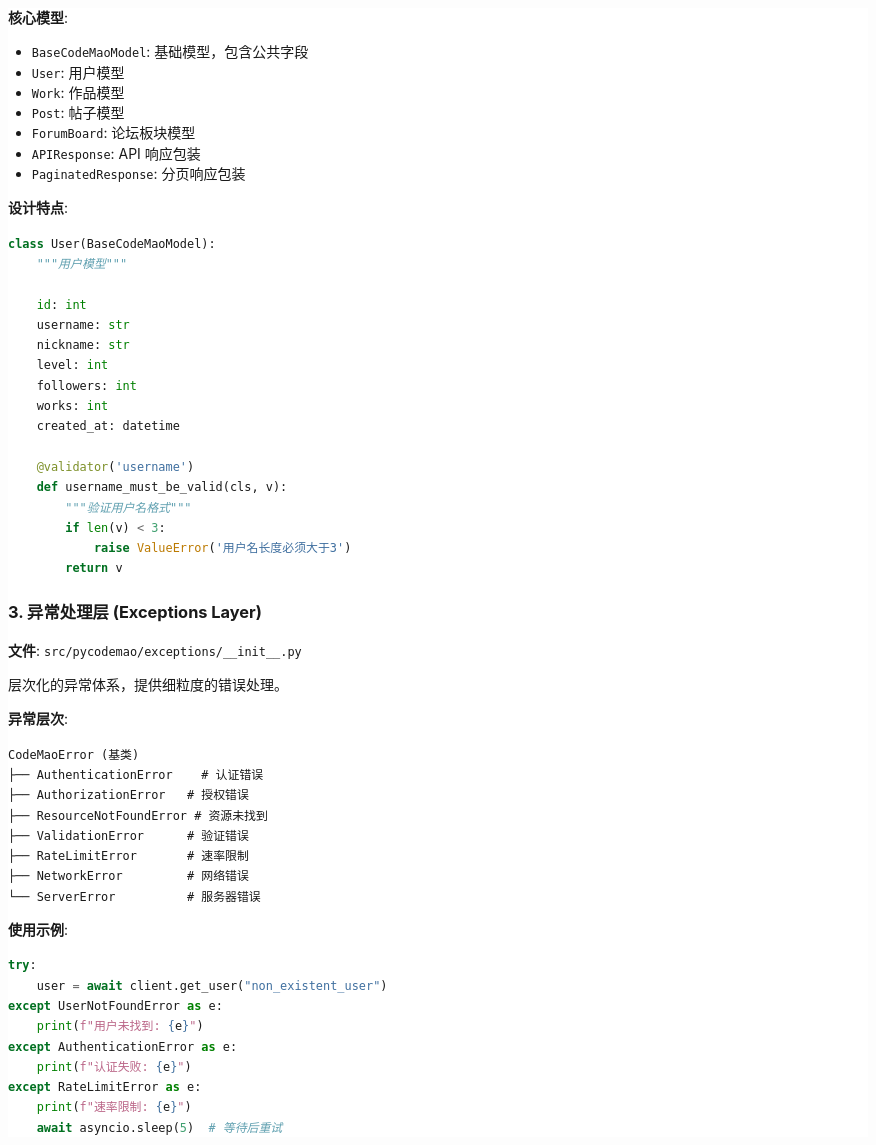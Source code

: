 **核心模型**:
- `BaseCodeMaoModel`: 基础模型，包含公共字段
- `User`: 用户模型
- `Work`: 作品模型
- `Post`: 帖子模型
- `ForumBoard`: 论坛板块模型
- `APIResponse`: API 响应包装
- `PaginatedResponse`: 分页响应包装

**设计特点**:
```python
class User(BaseCodeMaoModel):
    """用户模型"""
    
    id: int
    username: str
    nickname: str
    level: int
    followers: int
    works: int
    created_at: datetime
    
    @validator('username')
    def username_must_be_valid(cls, v):
        """验证用户名格式"""
        if len(v) < 3:
            raise ValueError('用户名长度必须大于3')
        return v
```

### 3. 异常处理层 (Exceptions Layer)

**文件**: `src/pycodemao/exceptions/__init__.py`

层次化的异常体系，提供细粒度的错误处理。

**异常层次**:
```
CodeMaoError (基类)
├── AuthenticationError    # 认证错误
├── AuthorizationError   # 授权错误
├── ResourceNotFoundError # 资源未找到
├── ValidationError      # 验证错误
├── RateLimitError       # 速率限制
├── NetworkError         # 网络错误
└── ServerError          # 服务器错误
```

**使用示例**:
```python
try:
    user = await client.get_user("non_existent_user")
except UserNotFoundError as e:
    print(f"用户未找到: {e}")
except AuthenticationError as e:
    print(f"认证失败: {e}")
except RateLimitError as e:
    print(f"速率限制: {e}")
    await asyncio.sleep(5)  # 等待后重试
```
